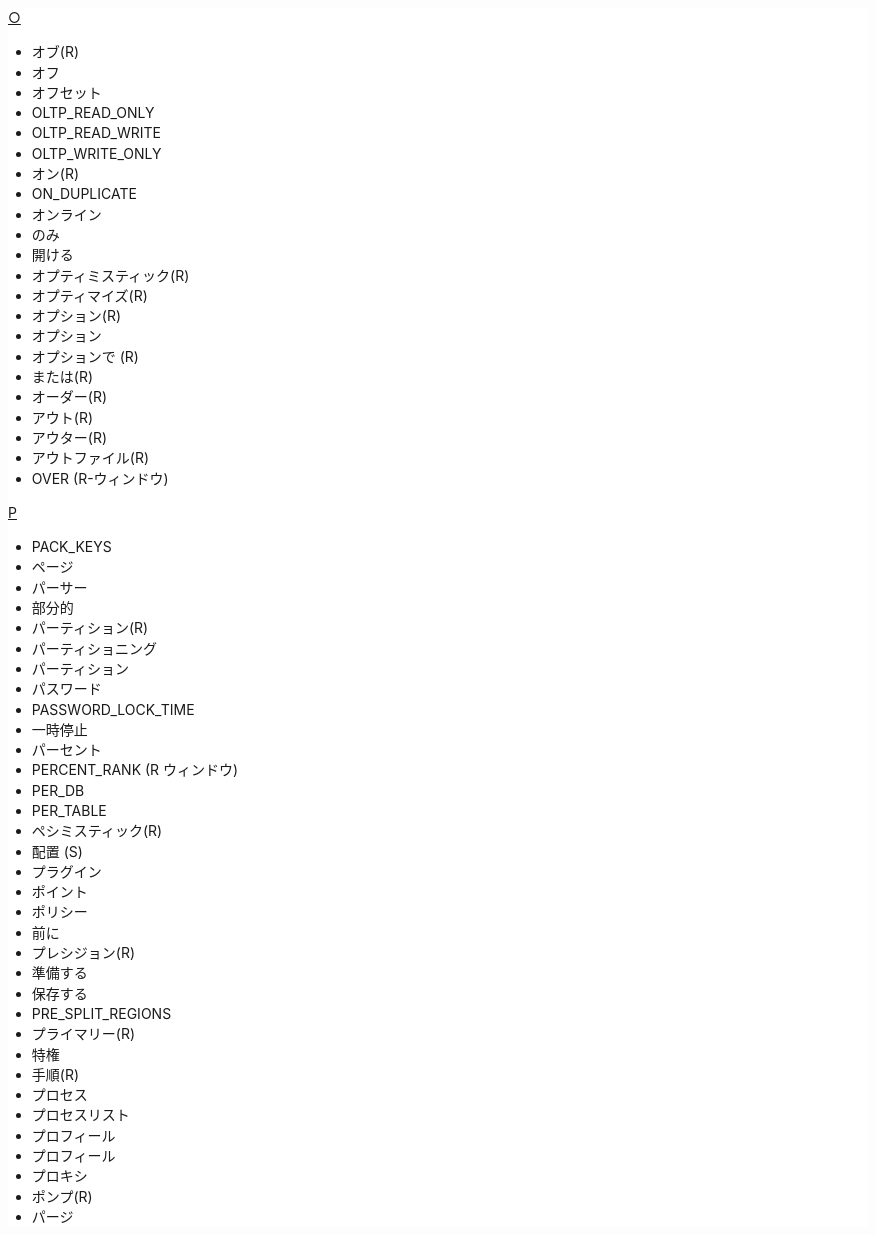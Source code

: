 <a id="O" class="letter" href="#O">○</a>

-   オブ(R)
-   オフ
-   オフセット
-   OLTP_READ_ONLY
-   OLTP_READ_WRITE
-   OLTP_WRITE_ONLY
-   オン(R)
-   ON_DUPLICATE
-   オンライン
-   のみ
-   開ける
-   オプティミスティック(R)
-   オプティマイズ(R)
-   オプション(R)
-   オプション
-   オプションで (R)
-   または(R)
-   オーダー(R)
-   アウト(R)
-   アウター(R)
-   アウトファイル(R)
-   OVER (R-ウィンドウ)

<a id="P" class="letter" href="#P">P</a>

-   PACK_KEYS
-   ページ
-   パーサー
-   部分的
-   パーティション(R)
-   パーティショニング
-   パーティション
-   パスワード
-   PASSWORD_LOCK_TIME
-   一時停止
-   パーセント
-   PERCENT_RANK (R ウィンドウ)
-   PER_DB
-   PER_TABLE
-   ペシミスティック(R)
-   配置 (S)
-   プラグイン
-   ポイント
-   ポリシー
-   前に
-   プレシジョン(R)
-   準備する
-   保存する
-   PRE_SPLIT_REGIONS
-   プライマリー(R)
-   特権
-   手順(R)
-   プロセス
-   プロセスリスト
-   プロフィール
-   プロフィール
-   プロキシ
-   ポンプ(R)
-   パージ
